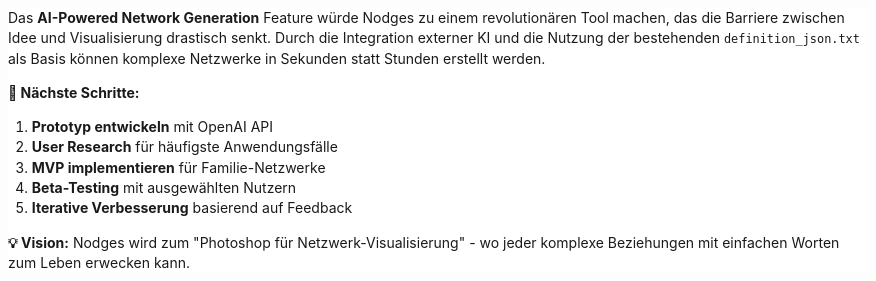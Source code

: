 Das **AI-Powered Network Generation** Feature würde Nodges zu einem revolutionären Tool machen, das die Barriere zwischen Idee und Visualisierung drastisch senkt. Durch die Integration externer KI und die Nutzung der bestehenden `definition_json.txt` als Basis können komplexe Netzwerke in Sekunden statt Stunden erstellt werden.

**🚀 Nächste Schritte:**
1. **Prototyp entwickeln** mit OpenAI API
2. **User Research** für häufigste Anwendungsfälle
3. **MVP implementieren** für Familie-Netzwerke
4. **Beta-Testing** mit ausgewählten Nutzern
5. **Iterative Verbesserung** basierend auf Feedback

**💡 Vision:** Nodges wird zum "Photoshop für Netzwerk-Visualisierung" - wo jeder komplexe Beziehungen mit einfachen Worten zum Leben erwecken kann.